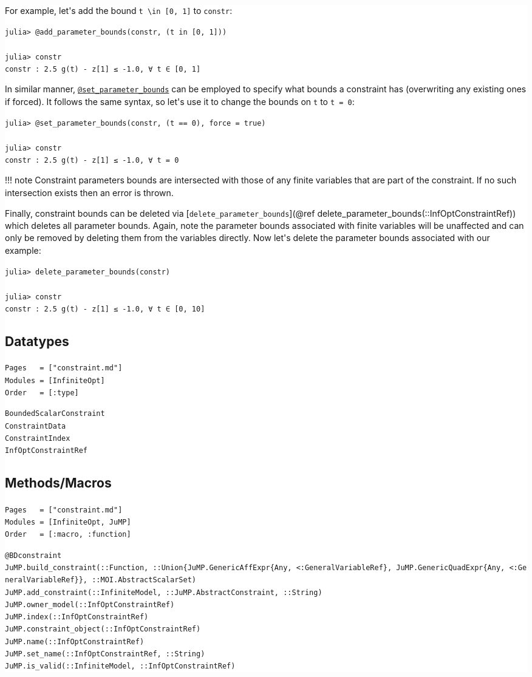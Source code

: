 For example, let's add the bound ``t \in [0, 1]`` to `constr`:
```jldoctest constrs
julia> @add_parameter_bounds(constr, (t in [0, 1]))

julia> constr
constr : 2.5 g(t) - z[1] ≤ -1.0, ∀ t ∈ [0, 1]
```

In similar manner, [`@set_parameter_bounds`](@ref) can be employed to specify
what bounds a constraint has (overwriting any existing ones if forced). It follows
the same syntax, so let's use it to change the bounds on `t` to ``t = 0``:
```jldoctest constrs
julia> @set_parameter_bounds(constr, (t == 0), force = true)

julia> constr
constr : 2.5 g(t) - z[1] ≤ -1.0, ∀ t = 0
```

!!! note
    Constraint parameters bounds are intersected with those of any finite variables
    that are part of the constraint. If no such intersection exists then an error is
    thrown.

Finally, constraint bounds can be deleted via
[`delete_parameter_bounds`](@ref delete_parameter_bounds(::InfOptConstraintRef))
which deletes all parameter bounds. Again, note the parameter bounds associated
with finite variables will be unaffected and can only be removed by deleting them
from the variables directly. Now let's delete the parameter bounds associated
with our example:
```jldoctest constrs
julia> delete_parameter_bounds(constr)

julia> constr
constr : 2.5 g(t) - z[1] ≤ -1.0, ∀ t ∈ [0, 10]
```

## Datatypes
```@index
Pages   = ["constraint.md"]
Modules = [InfiniteOpt]
Order   = [:type]
```
```@docs
BoundedScalarConstraint
ConstraintData
ConstraintIndex
InfOptConstraintRef
```

## Methods/Macros
```@index
Pages   = ["constraint.md"]
Modules = [InfiniteOpt, JuMP]
Order   = [:macro, :function]
```
```@docs
@BDconstraint
JuMP.build_constraint(::Function, ::Union{JuMP.GenericAffExpr{Any, <:GeneralVariableRef}, JuMP.GenericQuadExpr{Any, <:GeneralVariableRef}}, ::MOI.AbstractScalarSet)
JuMP.add_constraint(::InfiniteModel, ::JuMP.AbstractConstraint, ::String)
JuMP.owner_model(::InfOptConstraintRef)
JuMP.index(::InfOptConstraintRef)
JuMP.constraint_object(::InfOptConstraintRef)
JuMP.name(::InfOptConstraintRef)
JuMP.set_name(::InfOptConstraintRef, ::String)
JuMP.is_valid(::InfiniteModel, ::InfOptConstraintRef)
```